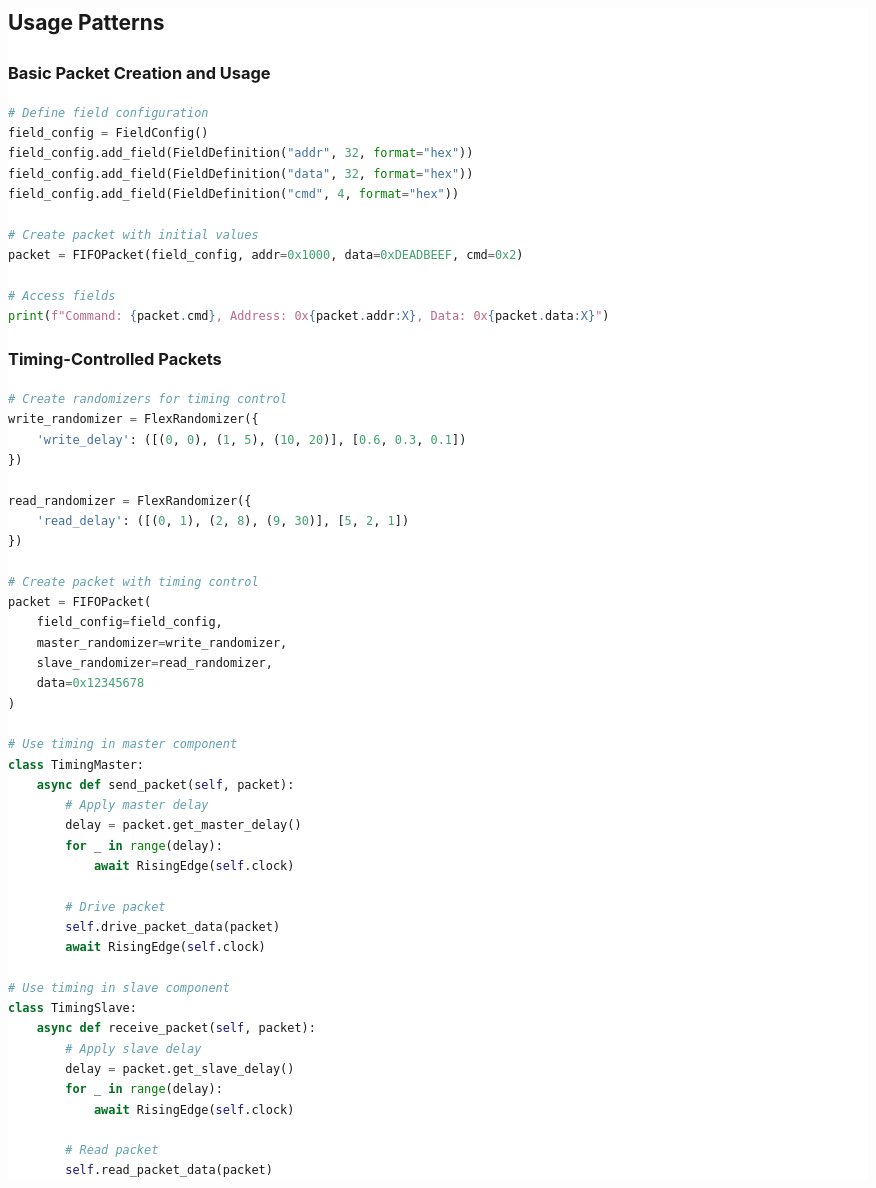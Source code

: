 ## Usage Patterns

### Basic Packet Creation and Usage

```python
# Define field configuration
field_config = FieldConfig()
field_config.add_field(FieldDefinition("addr", 32, format="hex"))
field_config.add_field(FieldDefinition("data", 32, format="hex"))
field_config.add_field(FieldDefinition("cmd", 4, format="hex"))

# Create packet with initial values
packet = FIFOPacket(field_config, addr=0x1000, data=0xDEADBEEF, cmd=0x2)

# Access fields
print(f"Command: {packet.cmd}, Address: 0x{packet.addr:X}, Data: 0x{packet.data:X}")
```

### Timing-Controlled Packets

```python
# Create randomizers for timing control
write_randomizer = FlexRandomizer({
    'write_delay': ([(0, 0), (1, 5), (10, 20)], [0.6, 0.3, 0.1])
})

read_randomizer = FlexRandomizer({
    'read_delay': ([(0, 1), (2, 8), (9, 30)], [5, 2, 1])
})

# Create packet with timing control
packet = FIFOPacket(
    field_config=field_config,
    master_randomizer=write_randomizer,
    slave_randomizer=read_randomizer,
    data=0x12345678
)

# Use timing in master component
class TimingMaster:
    async def send_packet(self, packet):
        # Apply master delay
        delay = packet.get_master_delay()
        for _ in range(delay):
            await RisingEdge(self.clock)
        
        # Drive packet
        self.drive_packet_data(packet)
        await RisingEdge(self.clock)

# Use timing in slave component  
class TimingSlave:
    async def receive_packet(self, packet):
        # Apply slave delay
        delay = packet.get_slave_delay()
        for _ in range(delay):
            await RisingEdge(self.clock)
        
        # Read packet
        self.read_packet_data(packet)
```
